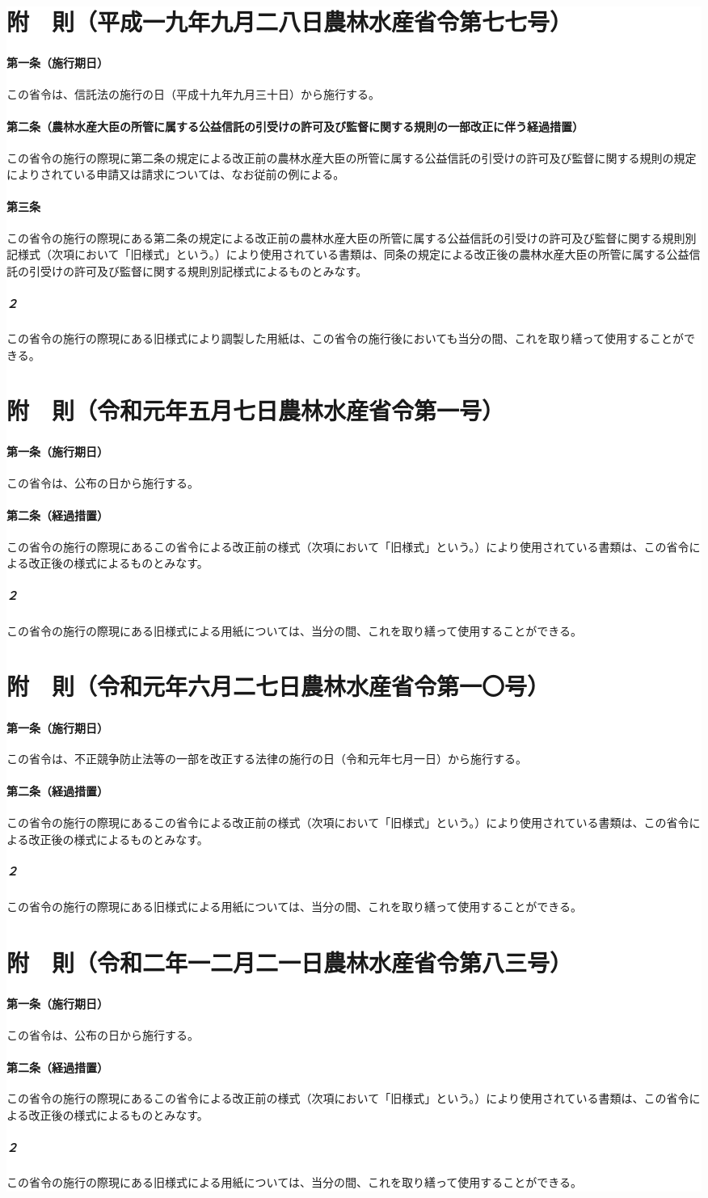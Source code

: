 # 附　則（平成一九年九月二八日農林水産省令第七七号）
#### 第一条（施行期日）
この省令は、信託法の施行の日（平成十九年九月三十日）から施行する。
#### 第二条（農林水産大臣の所管に属する公益信託の引受けの許可及び監督に関する規則の一部改正に伴う経過措置）
この省令の施行の際現に第二条の規定による改正前の農林水産大臣の所管に属する公益信託の引受けの許可及び監督に関する規則の規定によりされている申請又は請求については、なお従前の例による。
#### 第三条
この省令の施行の際現にある第二条の規定による改正前の農林水産大臣の所管に属する公益信託の引受けの許可及び監督に関する規則別記様式（次項において「旧様式」という。）により使用されている書類は、同条の規定による改正後の農林水産大臣の所管に属する公益信託の引受けの許可及び監督に関する規則別記様式によるものとみなす。
##### ２
この省令の施行の際現にある旧様式により調製した用紙は、この省令の施行後においても当分の間、これを取り繕って使用することができる。
# 附　則（令和元年五月七日農林水産省令第一号）
#### 第一条（施行期日）
この省令は、公布の日から施行する。
#### 第二条（経過措置）
この省令の施行の際現にあるこの省令による改正前の様式（次項において「旧様式」という。）により使用されている書類は、この省令による改正後の様式によるものとみなす。
##### ２
この省令の施行の際現にある旧様式による用紙については、当分の間、これを取り繕って使用することができる。
# 附　則（令和元年六月二七日農林水産省令第一〇号）
#### 第一条（施行期日）
この省令は、不正競争防止法等の一部を改正する法律の施行の日（令和元年七月一日）から施行する。
#### 第二条（経過措置）
この省令の施行の際現にあるこの省令による改正前の様式（次項において「旧様式」という。）により使用されている書類は、この省令による改正後の様式によるものとみなす。
##### ２
この省令の施行の際現にある旧様式による用紙については、当分の間、これを取り繕って使用することができる。
# 附　則（令和二年一二月二一日農林水産省令第八三号）
#### 第一条（施行期日）
この省令は、公布の日から施行する。
#### 第二条（経過措置）
この省令の施行の際現にあるこの省令による改正前の様式（次項において「旧様式」という。）により使用されている書類は、この省令による改正後の様式によるものとみなす。
##### ２
この省令の施行の際現にある旧様式による用紙については、当分の間、これを取り繕って使用することができる。
